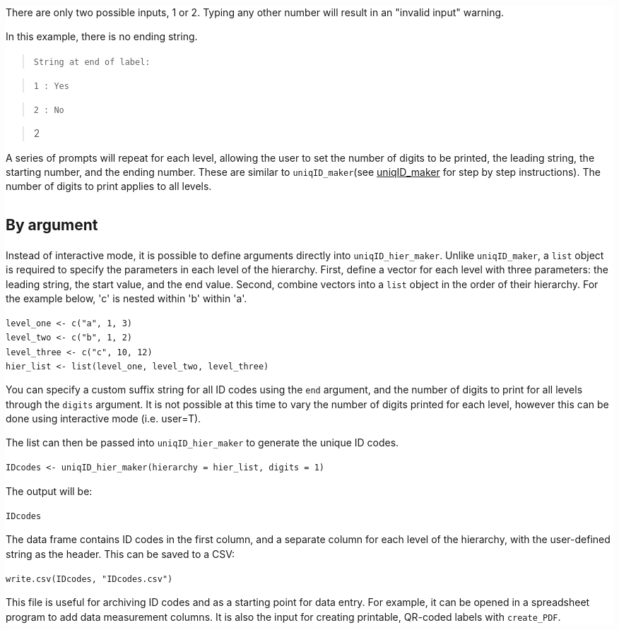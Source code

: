 There are only two possible inputs, 1 or 2. Typing any other number will result in an "invalid input" warning.

In this example, there is no ending string.

> `String at end of label:  `

>` 1 : Yes ` 

>` 2 : No ` 

> 2

A series of prompts will repeat for each level, allowing the user to set the number of digits to be printed, the leading string, the starting number, and the ending number. These are similar to `uniqID_maker`(see [uniqID_maker](#uniqID-maker-user-prompt) for step by step instructions). The number of digits to print applies to all levels.

## By argument

Instead of interactive mode, it is possible to define arguments directly into `uniqID_hier_maker`. Unlike `uniqID_maker`, a `list` object is required to specify the parameters in each level of the hierarchy. First, define a vector for each level with three parameters: the leading string, the start value, and the end value. Second, combine vectors into a `list` object in the order of their hierarchy. For the example below, 'c' is nested within 'b' within 'a'. 

```{r}
level_one <- c("a", 1, 3)
level_two <- c("b", 1, 2)
level_three <- c("c", 10, 12)
hier_list <- list(level_one, level_two, level_three)
```

You can specify a custom suffix string for all ID codes using the `end` argument, and the number of digits to print for all levels through the `digits` argument. It is not possible at this time to vary the number of digits printed for each level, however this can be done using interactive mode (i.e. user=T).

The list can then be passed into `uniqID_hier_maker` to generate the unique ID codes.

```{r, eval=T, include=T}
IDcodes <- uniqID_hier_maker(hierarchy = hier_list, digits = 1)
```

The output will be:

```{r eval=T, include=T}
IDcodes
```

The data frame contains ID codes in the first column, and a separate column for each level of the hierarchy, with the user-defined string as the header. This can be saved to a CSV:

```{r eval=F, include=T}
write.csv(IDcodes, "IDcodes.csv")
```

This file is useful for archiving ID codes and as a starting point for data entry. For example, it can be opened in a spreadsheet program to add data measurement columns. It is also the input for creating printable, QR-coded labels with `create_PDF`.
